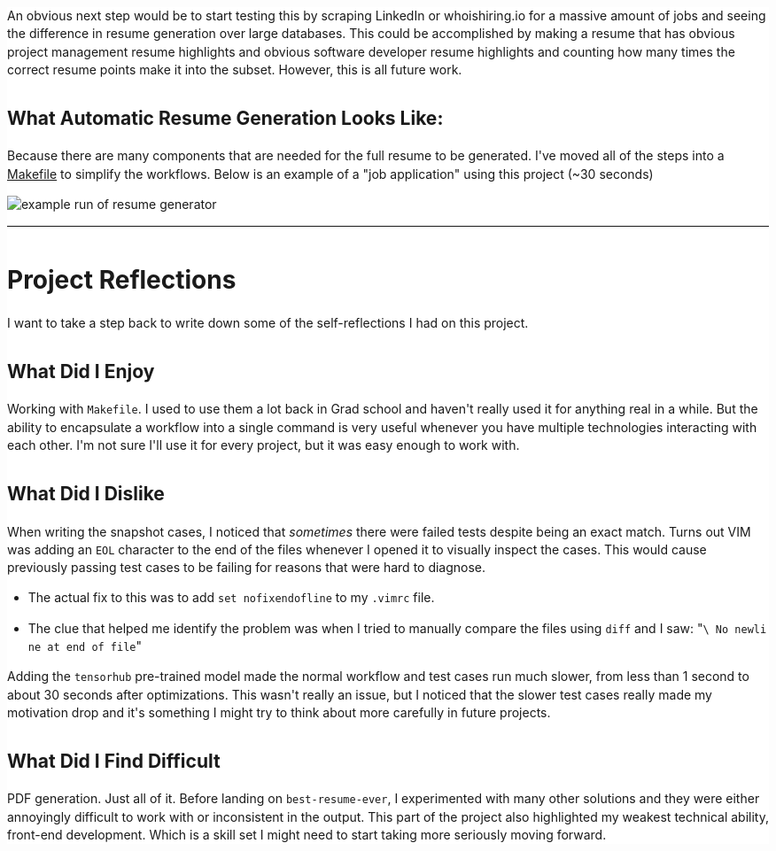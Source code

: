 An obvious next step would be to start testing this by scraping LinkedIn or whoishiring.io for a massive amount of jobs and seeing the difference in resume generation over large databases.
This could be accomplished by making a resume that has obvious project management resume highlights and obvious software developer resume highlights and counting how many times the correct resume points make it into the subset.
However, this is all future work.


## What Automatic Resume Generation Looks Like:

Because there are many components that are needed for the full resume to be generated. I've moved all of the steps into a [Makefile](https://github.com/ericmjalbert/resume-generator/blob/master/Makefile) to simplify the workflows. Below is an example of a "job application" using this project (~30 seconds)

![example run of resume generator](https://github.com/ericmjalbert/resume-generator/blob/master/assets/example_application.gif?raw=true)

---

# Project Reflections

I want to take a step back to write down some of the self-reflections I had on this project.

## What Did I Enjoy

Working with `Makefile`. I used to use them a lot back in Grad school and haven't really used it for anything real in a while. But the ability to encapsulate a workflow into a single command is very useful whenever you have multiple technologies interacting with each other. I'm not sure I'll use it for every project, but it was easy enough to work with. 

## What Did I Dislike

When writing the snapshot cases, I noticed that *sometimes* there were failed tests despite being an exact match. Turns out VIM was adding an `EOL` character to the end of the files whenever I opened it to visually inspect the cases. This would cause previously passing test cases to be failing for reasons that were hard to diagnose.

* The actual fix to this was to add `set nofixendofline` to my `.vimrc` file.

* The clue that helped me identify the problem was when I tried to manually compare the files using `diff` and I saw: "`\ No newline at end of file`"

Adding the `tensorhub` pre-trained model made the normal workflow and test cases run much slower, from less than 1 second to about 30 seconds after optimizations.
This wasn't really an issue, but I noticed that the slower test cases really made my motivation drop and it's something I might try to think about more carefully in future projects.


## What Did I Find Difficult

PDF generation.
Just all of it.
Before landing on `best-resume-ever`, I experimented with many other solutions and they were either annoyingly difficult to work with or inconsistent in the output.
This part of the project also highlighted my weakest technical ability, front-end development.
Which is a skill set I might need to start taking more seriously moving forward.
